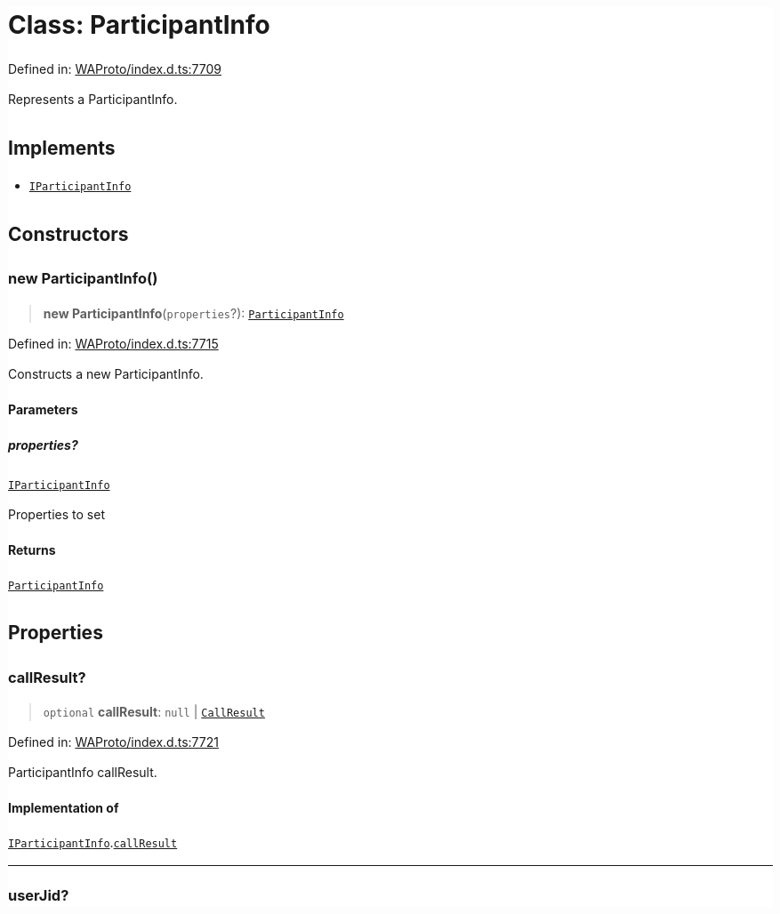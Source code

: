 # Class: ParticipantInfo

Defined in: [WAProto/index.d.ts:7709](https://github.com/Fokusdotid/bail/blob/a1b2bb6d3d63874a4f497e70ebd6347b2869da8e/WAProto/index.d.ts#L7709)

Represents a ParticipantInfo.

## Implements

- [`IParticipantInfo`](../interfaces/IParticipantInfo.md)

## Constructors

### new ParticipantInfo()

> **new ParticipantInfo**(`properties`?): [`ParticipantInfo`](ParticipantInfo.md)

Defined in: [WAProto/index.d.ts:7715](https://github.com/Fokusdotid/bail/blob/a1b2bb6d3d63874a4f497e70ebd6347b2869da8e/WAProto/index.d.ts#L7715)

Constructs a new ParticipantInfo.

#### Parameters

##### properties?

[`IParticipantInfo`](../interfaces/IParticipantInfo.md)

Properties to set

#### Returns

[`ParticipantInfo`](ParticipantInfo.md)

## Properties

### callResult?

> `optional` **callResult**: `null` \| [`CallResult`](../enumerations/CallResult.md)

Defined in: [WAProto/index.d.ts:7721](https://github.com/Fokusdotid/bail/blob/a1b2bb6d3d63874a4f497e70ebd6347b2869da8e/WAProto/index.d.ts#L7721)

ParticipantInfo callResult.

#### Implementation of

[`IParticipantInfo`](../interfaces/IParticipantInfo.md).[`callResult`](../interfaces/IParticipantInfo.md#callresult)

***

### userJid?
